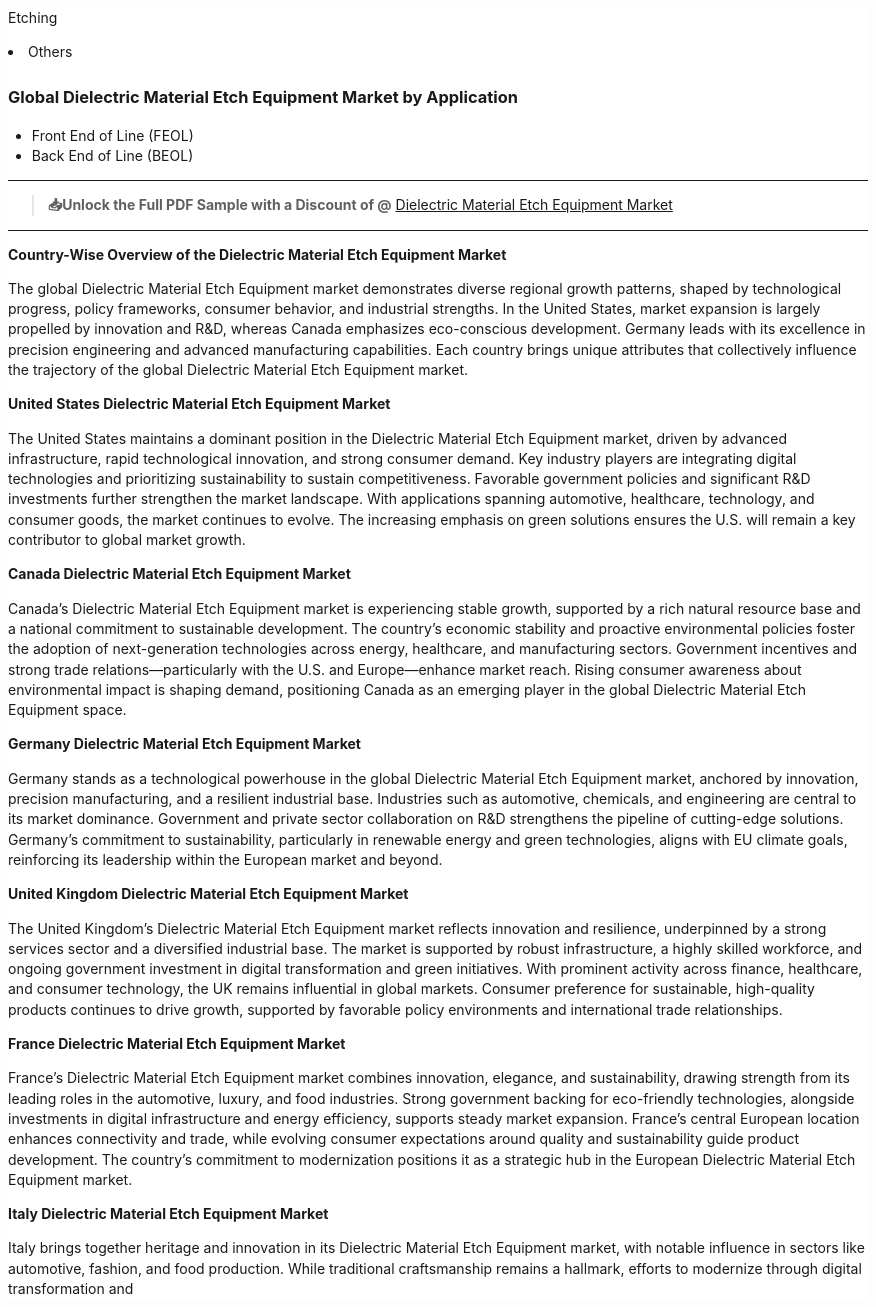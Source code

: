 Etching</li><li>Others</li></ul><h3>Global Dielectric Material Etch Equipment Market by Application</h3><ul><li>Front End of Line (FEOL)</li><li>Back End of Line (BEOL)</li></ul></p><hr /><blockquote><p><strong>📥Unlock the Full PDF Sample with a Discount of @</strong> <a href="https://www.marketresearchintellect.com/ask-for-discount/?rid=1044088&amp;utm_source=Github-April&amp;utm_medium=019">Dielectric Material Etch Equipment Market</a></p></blockquote><hr /><p class="" data-start="217" data-end="261"><strong data-start="217" data-end="261">Country-Wise Overview of the Dielectric Material Etch Equipment Market</strong></p><p class="" data-start="263" data-end="774">The global Dielectric Material Etch Equipment market demonstrates diverse regional growth patterns, shaped by technological progress, policy frameworks, consumer behavior, and industrial strengths. In the United States, market expansion is largely propelled by innovation and R&amp;D, whereas Canada emphasizes eco-conscious development. Germany leads with its excellence in precision engineering and advanced manufacturing capabilities. Each country brings unique attributes that collectively influence the trajectory of the global Dielectric Material Etch Equipment market.</p><p class="" data-start="776" data-end="1421"><strong data-start="776" data-end="805">United States Dielectric Material Etch Equipment Market</strong></p><p class="" data-start="776" data-end="1421">The United States maintains a dominant position in the Dielectric Material Etch Equipment market, driven by advanced infrastructure, rapid technological innovation, and strong consumer demand. Key industry players are integrating digital technologies and prioritizing sustainability to sustain competitiveness. Favorable government policies and significant R&amp;D investments further strengthen the market landscape. With applications spanning automotive, healthcare, technology, and consumer goods, the market continues to evolve. The increasing emphasis on green solutions ensures the U.S. will remain a key contributor to global market growth.</p><p class="" data-start="1423" data-end="2019"><strong data-start="1423" data-end="1445">Canada Dielectric Material Etch Equipment Market</strong></p><p class="" data-start="1423" data-end="2019">Canada&rsquo;s Dielectric Material Etch Equipment market is experiencing stable growth, supported by a rich natural resource base and a national commitment to sustainable development. The country&rsquo;s economic stability and proactive environmental policies foster the adoption of next-generation technologies across energy, healthcare, and manufacturing sectors. Government incentives and strong trade relations&mdash;particularly with the U.S. and Europe&mdash;enhance market reach. Rising consumer awareness about environmental impact is shaping demand, positioning Canada as an emerging player in the global Dielectric Material Etch Equipment space.</p><p class="" data-start="2021" data-end="2591"><strong data-start="2021" data-end="2044">Germany Dielectric Material Etch Equipment Market</strong></p><p class="" data-start="2021" data-end="2591">Germany stands as a technological powerhouse in the global Dielectric Material Etch Equipment market, anchored by innovation, precision manufacturing, and a resilient industrial base. Industries such as automotive, chemicals, and engineering are central to its market dominance. Government and private sector collaboration on R&amp;D strengthens the pipeline of cutting-edge solutions. Germany&rsquo;s commitment to sustainability, particularly in renewable energy and green technologies, aligns with EU climate goals, reinforcing its leadership within the European market and beyond.</p><p class="" data-start="2593" data-end="3221"><strong data-start="2593" data-end="2623">United Kingdom Dielectric Material Etch Equipment Market</strong></p><p class="" data-start="2593" data-end="3221">The United Kingdom&rsquo;s Dielectric Material Etch Equipment market reflects innovation and resilience, underpinned by a strong services sector and a diversified industrial base. The market is supported by robust infrastructure, a highly skilled workforce, and ongoing government investment in digital transformation and green initiatives. With prominent activity across finance, healthcare, and consumer technology, the UK remains influential in global markets. Consumer preference for sustainable, high-quality products continues to drive growth, supported by favorable policy environments and international trade relationships.</p><p class="" data-start="3223" data-end="3838"><strong data-start="3223" data-end="3245">France Dielectric Material Etch Equipment Market</strong></p><p class="" data-start="3223" data-end="3838">France&rsquo;s Dielectric Material Etch Equipment market combines innovation, elegance, and sustainability, drawing strength from its leading roles in the automotive, luxury, and food industries. Strong government backing for eco-friendly technologies, alongside investments in digital infrastructure and energy efficiency, supports steady market expansion. France&rsquo;s central European location enhances connectivity and trade, while evolving consumer expectations around quality and sustainability guide product development. The country&rsquo;s commitment to modernization positions it as a strategic hub in the European Dielectric Material Etch Equipment market.</p><p class="" data-start="3840" data-end="4422"><strong data-start="3840" data-end="3861">Italy Dielectric Material Etch Equipment Market</strong></p><p class="" data-start="3840" data-end="4422">Italy brings together heritage and innovation in its Dielectric Material Etch Equipment market, with notable influence in sectors like automotive, fashion, and food production. While traditional craftsmanship remains a hallmark, efforts to modernize through digital transformation and